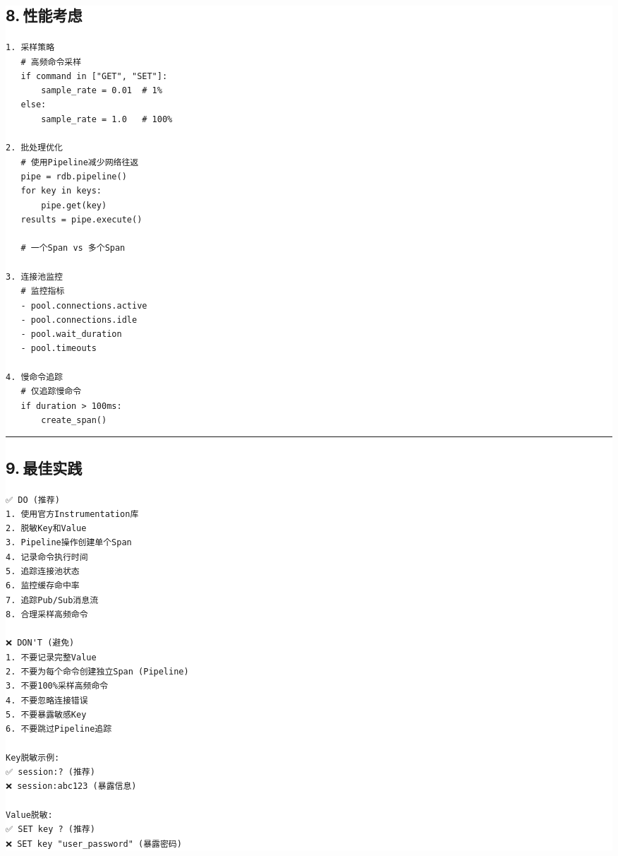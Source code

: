 
## 8. 性能考虑

```text
1. 采样策略
   # 高频命令采样
   if command in ["GET", "SET"]:
       sample_rate = 0.01  # 1%
   else:
       sample_rate = 1.0   # 100%

2. 批处理优化
   # 使用Pipeline减少网络往返
   pipe = rdb.pipeline()
   for key in keys:
       pipe.get(key)
   results = pipe.execute()
   
   # 一个Span vs 多个Span

3. 连接池监控
   # 监控指标
   - pool.connections.active
   - pool.connections.idle
   - pool.wait_duration
   - pool.timeouts

4. 慢命令追踪
   # 仅追踪慢命令
   if duration > 100ms:
       create_span()
```

---

## 9. 最佳实践

```text
✅ DO (推荐)
1. 使用官方Instrumentation库
2. 脱敏Key和Value
3. Pipeline操作创建单个Span
4. 记录命令执行时间
5. 追踪连接池状态
6. 监控缓存命中率
7. 追踪Pub/Sub消息流
8. 合理采样高频命令

❌ DON'T (避免)
1. 不要记录完整Value
2. 不要为每个命令创建独立Span (Pipeline)
3. 不要100%采样高频命令
4. 不要忽略连接错误
5. 不要暴露敏感Key
6. 不要跳过Pipeline追踪

Key脱敏示例:
✅ session:? (推荐)
❌ session:abc123 (暴露信息)

Value脱敏:
✅ SET key ? (推荐)
❌ SET key "user_password" (暴露密码)

```